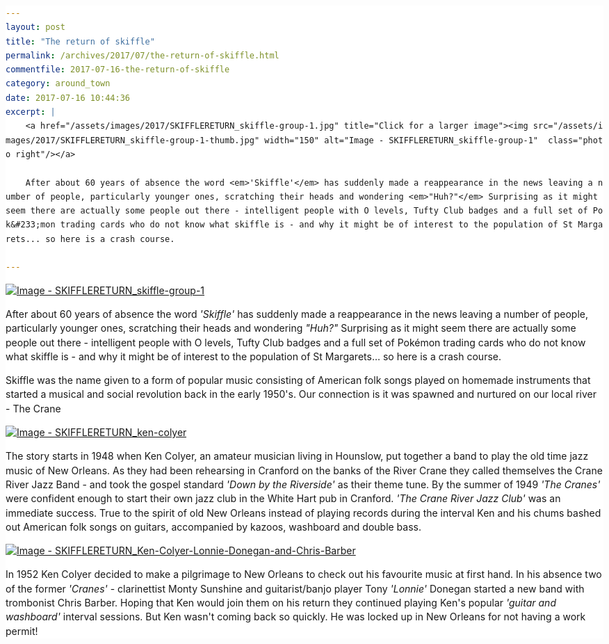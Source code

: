 ```yaml
---
layout: post
title: "The return of skiffle"
permalink: /archives/2017/07/the-return-of-skiffle.html
commentfile: 2017-07-16-the-return-of-skiffle
category: around_town
date: 2017-07-16 10:44:36
excerpt: |
    <a href="/assets/images/2017/SKIFFLERETURN_skiffle-group-1.jpg" title="Click for a larger image"><img src="/assets/images/2017/SKIFFLERETURN_skiffle-group-1-thumb.jpg" width="150" alt="Image - SKIFFLERETURN_skiffle-group-1"  class="photo right"/></a>

    After about 60 years of absence the word <em>'Skiffle'</em> has suddenly made a reappearance in the news leaving a number of people, particularly younger ones, scratching their heads and wondering <em>"Huh?"</em> Surprising as it might seem there are actually some people out there - intelligent people with O levels, Tufty Club badges and a full set of Pok&#233;mon trading cards who do not know what skiffle is - and why it might be of interest to the population of St Margarets... so here is a crash course.

---
```


<a href="/assets/images/2017/SKIFFLERETURN_skiffle-group-1.jpg" title="Click for a larger image"><img src="/assets/images/2017/SKIFFLERETURN_skiffle-group-1-thumb.jpg" width="250" alt="Image - SKIFFLERETURN_skiffle-group-1"  class="photo right"/></a>

After about 60 years of absence the word <em>'Skiffle'</em> has suddenly made a reappearance in the news leaving a number of people, particularly younger ones, scratching their heads and wondering <em>"Huh?"</em> Surprising as it might seem there are actually some people out there - intelligent people with O levels, Tufty Club badges and a full set of Pokémon trading cards who do not know what skiffle is - and why it might be of interest to the population of St Margarets... so here is a crash course.

Skiffle was the name given to a form of popular music consisting of American folk songs played on homemade instruments that started a musical and social revolution back in the early 1950's. Our connection is it was spawned and nurtured on our local river - The Crane

<a href="/assets/images/2017/SKIFFLERETURN_ken-colyer.jpg" title="Click for a larger image"><img src="/assets/images/2017/SKIFFLERETURN_ken-colyer-thumb.jpg" width="250" alt="Image - SKIFFLERETURN_ken-colyer"  class="photo right"/></a>

The story starts in 1948 when Ken Colyer, an amateur musician living in Hounslow, put together a band to play the old time jazz music of New Orleans. As they had been rehearsing in Cranford on the banks of the River Crane they called themselves the Crane River Jazz Band - and took the gospel standard <em>'Down by the Riverside'</em> as their theme tune. By the summer of 1949 <em>'The Cranes'</em> were confident enough to start their own jazz club in the White Hart pub in Cranford. <em>'The Crane River Jazz Club'</em> was an immediate success. True to the spirit of old New Orleans instead of playing records during the interval Ken and his chums bashed out American folk songs on guitars, accompanied by kazoos, washboard and double bass.

<a href="/assets/images/2017/SKIFFLERETURN_Ken-Colyer-Lonnie-Donegan-and-Chris-Barber.jpg" title="Click for a larger image"><img src="/assets/images/2017/SKIFFLERETURN_Ken-Colyer-Lonnie-Donegan-and-Chris-Barber-thumb.jpg" width="250" alt="Image - SKIFFLERETURN_Ken-Colyer-Lonnie-Donegan-and-Chris-Barber"  class="photo right"/></a>

In 1952 Ken Colyer decided to make a pilgrimage to New Orleans to check out his favourite music at first hand. In his absence two of the former <em>'Cranes'</em> - clarinettist Monty Sunshine and guitarist/banjo player Tony <em>'Lonnie'</em> Donegan started a new band with trombonist Chris Barber. Hoping that Ken would join them on his return they continued playing Ken's popular <em>'guitar and washboard'</em> interval sessions. But Ken wasn't coming back so quickly. He was locked up in New Orleans for not having a work permit!
